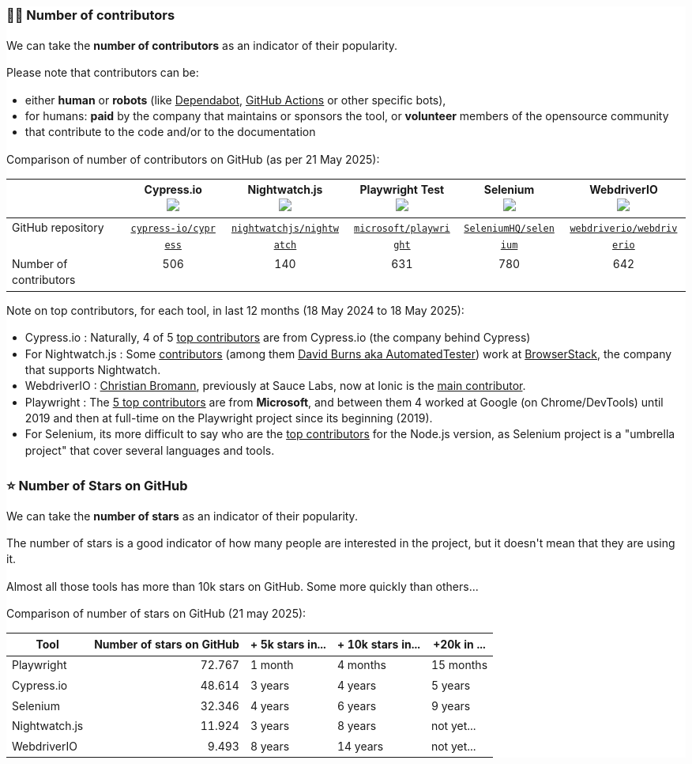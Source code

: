 ### 👨‍💻 Number of contributors

We can take the **number of contributors** as an indicator of their popularity.

Please note that contributors can be:

- either **human** or **robots** (like [Dependabot](https://github.com/dependabot), [GitHub Actions](https://github.com/features/actions) or other specific bots),
- for humans: **paid** by the company that maintains or sponsors the tool, or **volunteer** members of the opensource community
- that contribute to the code and/or to the documentation

Comparison of number of contributors on GitHub (as per 21 May 2025):

|                        |       **Cypress.io** <br/> ![](../img/icons/cy-48.png)        |           **Nightwatch.js** <br/> ![](../img/icons/nw-48.png)           |       **Playwright Test** <br/> ![](../img/icons/pw-48.png)       |         **Selenium** <br/> ![](../img/icons/se-48.png)          |            **WebdriverIO** <br/> ![](../img/icons/wd-48.png)            |
| ---------------------- | :-----------------------------------------------------------: | :---------------------------------------------------------------------: | :---------------------------------------------------------------: | :-------------------------------------------------------------: | :---------------------------------------------------------------------: |
| GitHub repository      | [`cypress-io/cypress`](https://github.com/cypress-io/cypress) | [`nightwatchjs/nightwatch`](https://github.com/nightwatchjs/nightwatch) | [`microsoft/playwright`](https://github.com/microsoft/playwright) | [`SeleniumHQ/selenium`](https://github.com/SeleniumHQ/selenium) | [`webdriverio/webdriverio`](https://github.com/webdriverio/webdriverio) |
| Number of contributors |                              506                              |                                   140                                   |                                631                                |                               780                               |                                   642                                   |

Note on top contributors, for each tool, in last 12 months (18 May 2024 to 18 May 2025):

- Cypress.io : Naturally, 4 of 5 [top contributors](https://github.com/cypress-io/cypress/graphs/contributors?type=c&from=18%2F05%2F2024&to=18%2F05%2F2025) are from Cypress.io (the company behind Cypress)
- For Nightwatch.js : Some [contributors](https://github.com/nightwatchjs/nightwatch/graphs/contributors?from=18%2F05%2F2024&type=c) (among them [David Burns aka AutomatedTester](https://github.com/AutomatedTester)) work at [BrowserStack](https://www.browserstack.com/), the company that supports Nightwatch.
- WebdriverIO : [Christian Bromann](https://github.com/christian-bromann/christian-bromann), previously at Sauce Labs, now at Ionic is the [main contributor](https://github.com/webdriverio/webdriverio/graphs/contributors?from=18%2F05%2F2024&type=c&to=18%2F05%2F2025).
- Playwright : The [5 top contributors](https://github.com/microsoft/playwright/graphs/contributors?type=c&from=18%2F05%2F2024&to=18%2F05%2F2025) are from **Microsoft**, and between them 4 worked at Google (on Chrome/DevTools) until 2019 and then at full-time on the Playwright project since its beginning (2019).
- For Selenium, its more difficult to say who are the [top contributors](https://github.com/SeleniumHQ/selenium/graphs/contributors?from=2022-01-01&to=2023-12-25&type=c) for the Node.js version, as Selenium project is a "umbrella project" that cover several languages and tools.

### ⭐ Number of Stars on GitHub

We can take the **number of stars** as an indicator of their popularity.

The number of stars is a good indicator of how many people are interested in the project, but it doesn't mean that they are using it.

Almost all those tools has more than 10k stars on GitHub. Some more quickly than others...

Comparison of number of stars on GitHub (21 may 2025):

| Tool          | Number of stars on GitHub | + 5k stars in... | + 10k stars in... | +20k in ... |
| ------------- | ------------------------: | ---------------- | ----------------- | ----------- |
| Playwright    |                    72.767 | 1 month          | 4 months          | 15 months   |
| Cypress.io    |                    48.614 | 3 years          | 4 years           | 5 years     |
| Selenium      |                    32.346 | 4 years          | 6 years           | 9 years     |
| Nightwatch.js |                    11.924 | 3 years          | 8 years           | not yet...  |
| WebdriverIO   |                     9.493 | 8 years          | 14 years          | not yet...  |
